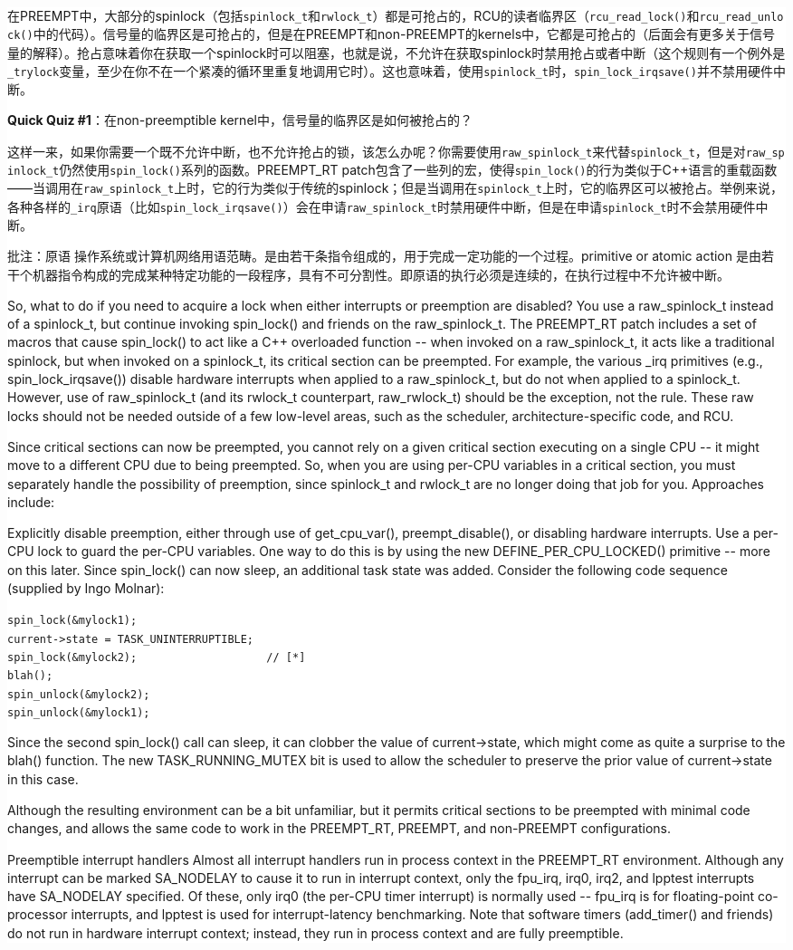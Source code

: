 在PREEMPT中，大部分的spinlock（包括`spinlock_t`和`rwlock_t`）都是可抢占的，RCU的读者临界区（`rcu_read_lock()`和`rcu_read_unlock()`中的代码）。信号量的临界区是可抢占的，但是在PREEMPT和non-PREEMPT的kernels中，它都是可抢占的（后面会有更多关于信号量的解释）。抢占意味着你在获取一个spinlock时可以阻塞，也就是说，不允许在获取spinlock时禁用抢占或者中断（这个规则有一个例外是`_trylock`变量，至少在你不在一个紧凑的循环里重复地调用它时）。这也意味着，使用`spinlock_t`时，`spin_lock_irqsave()`并不禁用硬件中断。



**Quick Quiz #1**：在non-preemptible kernel中，信号量的临界区是如何被抢占的？



这样一来，如果你需要一个既不允许中断，也不允许抢占的锁，该怎么办呢？你需要使用`raw_spinlock_t`来代替`spinlock_t`，但是对`raw_spinlock_t`仍然使用`spin_lock()`系列的函数。PREEMPT_RT patch包含了一些列的宏，使得`spin_lock()`的行为类似于C++语言的重载函数——当调用在`raw_spinlock_t`上时，它的行为类似于传统的spinlock；但是当调用在`spinlock_t`上时，它的临界区可以被抢占。举例来说，各种各样的`_irq`原语（比如`spin_lock_irqsave()`）会在申请`raw_spinlock_t`时禁用硬件中断，但是在申请`spinlock_t`时不会禁用硬件中断。

批注：原语 操作系统或计算机网络用语范畴。是由若干条指令组成的，用于完成一定功能的一个过程。primitive or atomic action 是由若干个机器指令构成的完成某种特定功能的一段程序，具有不可分割性。即原语的执行必须是连续的，在执行过程中不允许被中断。

So, what to do if you need to acquire a lock when either interrupts or preemption are disabled? You use a raw_spinlock_t instead of a spinlock_t, but continue invoking spin_lock() and friends on the raw_spinlock_t. The PREEMPT_RT patch includes a set of macros that cause spin_lock() to act like a C++ overloaded function -- when invoked on a raw_spinlock_t, it acts like a traditional spinlock, but when invoked on a spinlock_t, its critical section can be preempted. For example, the various _irq primitives (e.g., spin_lock_irqsave()) disable hardware interrupts when applied to a raw_spinlock_t, but do not when applied to a spinlock_t. However, use of raw_spinlock_t (and its rwlock_t counterpart, raw_rwlock_t) should be the exception, not the rule. These raw locks should not be needed outside of a few low-level areas, such as the scheduler, architecture-specific code, and RCU.

Since critical sections can now be preempted, you cannot rely on a given critical section executing on a single CPU -- it might move to a different CPU due to being preempted. So, when you are using per-CPU variables in a critical section, you must separately handle the possibility of preemption, since spinlock_t and rwlock_t are no longer doing that job for you. Approaches include:

Explicitly disable preemption, either through use of get_cpu_var(), preempt_disable(), or disabling hardware interrupts.
Use a per-CPU lock to guard the per-CPU variables. One way to do this is by using the new DEFINE_PER_CPU_LOCKED() primitive -- more on this later.
Since spin_lock() can now sleep, an additional task state was added. Consider the following code sequence (supplied by Ingo Molnar):

	spin_lock(&mylock1);
	current->state = TASK_UNINTERRUPTIBLE;
	spin_lock(&mylock2);                    // [*]
	blah();
	spin_unlock(&mylock2);
	spin_unlock(&mylock1);
Since the second spin_lock() call can sleep, it can clobber the value of current->state, which might come as quite a surprise to the blah() function. The new TASK_RUNNING_MUTEX bit is used to allow the scheduler to preserve the prior value of current->state in this case.

Although the resulting environment can be a bit unfamiliar, but it permits critical sections to be preempted with minimal code changes, and allows the same code to work in the PREEMPT_RT, PREEMPT, and non-PREEMPT configurations.

Preemptible interrupt handlers
Almost all interrupt handlers run in process context in the PREEMPT_RT environment. Although any interrupt can be marked SA_NODELAY to cause it to run in interrupt context, only the fpu_irq, irq0, irq2, and lpptest interrupts have SA_NODELAY specified. Of these, only irq0 (the per-CPU timer interrupt) is normally used -- fpu_irq is for floating-point co-processor interrupts, and lpptest is used for interrupt-latency benchmarking. Note that software timers (add_timer() and friends) do not run in hardware interrupt context; instead, they run in process context and are fully preemptible.
